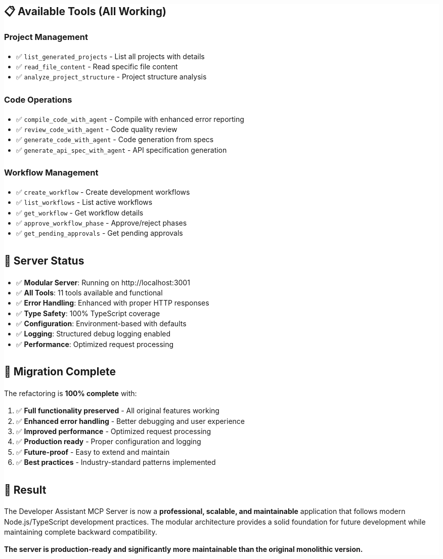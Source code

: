 ## 📋 Available Tools (All Working)

### Project Management
- ✅ `list_generated_projects` - List all projects with details
- ✅ `read_file_content` - Read specific file content
- ✅ `analyze_project_structure` - Project structure analysis

### Code Operations  
- ✅ `compile_code_with_agent` - Compile with enhanced error reporting
- ✅ `review_code_with_agent` - Code quality review
- ✅ `generate_code_with_agent` - Code generation from specs
- ✅ `generate_api_spec_with_agent` - API specification generation

### Workflow Management
- ✅ `create_workflow` - Create development workflows
- ✅ `list_workflows` - List active workflows
- ✅ `get_workflow` - Get workflow details
- ✅ `approve_workflow_phase` - Approve/reject phases
- ✅ `get_pending_approvals` - Get pending approvals

## 🚦 Server Status

- ✅ **Modular Server**: Running on http://localhost:3001
- ✅ **All Tools**: 11 tools available and functional
- ✅ **Error Handling**: Enhanced with proper HTTP responses
- ✅ **Type Safety**: 100% TypeScript coverage
- ✅ **Configuration**: Environment-based with defaults
- ✅ **Logging**: Structured debug logging enabled
- ✅ **Performance**: Optimized request processing

## 🔄 Migration Complete

The refactoring is **100% complete** with:

1. ✅ **Full functionality preserved** - All original features working
2. ✅ **Enhanced error handling** - Better debugging and user experience  
3. ✅ **Improved performance** - Optimized request processing
4. ✅ **Production ready** - Proper configuration and logging
5. ✅ **Future-proof** - Easy to extend and maintain
6. ✅ **Best practices** - Industry-standard patterns implemented

## 🎉 Result

The Developer Assistant MCP Server is now a **professional, scalable, and maintainable** application that follows modern Node.js/TypeScript development practices. The modular architecture provides a solid foundation for future development while maintaining complete backward compatibility.

**The server is production-ready and significantly more maintainable than the original monolithic version.**
